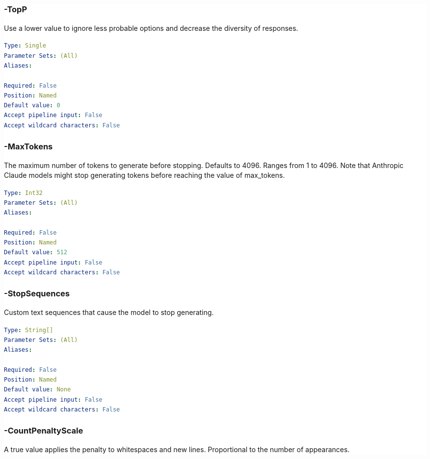 ### -TopP
Use a lower value to ignore less probable options and decrease the diversity of responses.

```yaml
Type: Single
Parameter Sets: (All)
Aliases:

Required: False
Position: Named
Default value: 0
Accept pipeline input: False
Accept wildcard characters: False
```

### -MaxTokens
The maximum number of tokens to generate before stopping.
Defaults to 4096.
Ranges from 1 to 4096.
Note that Anthropic Claude models might stop generating tokens before reaching the value of max_tokens.

```yaml
Type: Int32
Parameter Sets: (All)
Aliases:

Required: False
Position: Named
Default value: 512
Accept pipeline input: False
Accept wildcard characters: False
```

### -StopSequences
Custom text sequences that cause the model to stop generating.

```yaml
Type: String[]
Parameter Sets: (All)
Aliases:

Required: False
Position: Named
Default value: None
Accept pipeline input: False
Accept wildcard characters: False
```

### -CountPenaltyScale
A true value applies the penalty to whitespaces and new lines.
Proportional to the number of appearances.
